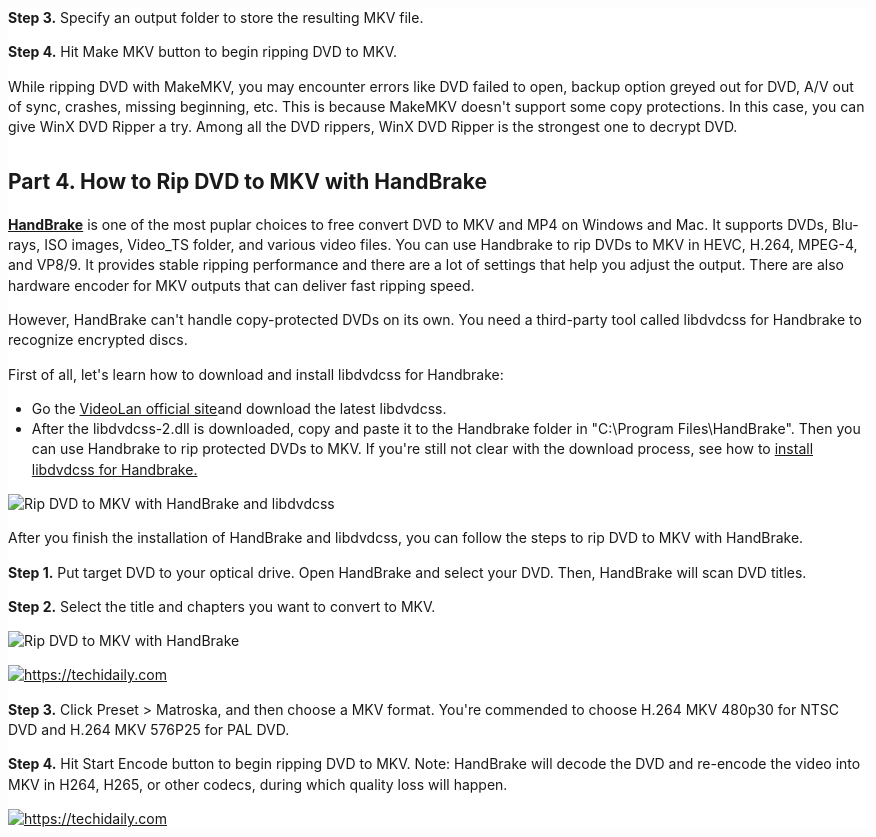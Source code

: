 **Step 3.** Specify an output folder to store the resulting MKV file.

**Step 4.** Hit Make MKV button to begin ripping DVD to MKV. 

While ripping DVD with MakeMKV, you may encounter errors like DVD failed to open, backup option greyed out for DVD, A/V out of sync, crashes, missing beginning, etc. This is because MakeMKV doesn't support some copy protections. In this case, you can give WinX DVD Ripper a try. Among all the DVD rippers, WinX DVD Ripper is the strongest one to decrypt DVD. 

## Part 4\. How to Rip DVD to MKV with HandBrake

[**HandBrake**](https://handbrake.fr/) is one of the most puplar choices to free convert DVD to MKV and MP4 on Windows and Mac. It supports DVDs, Blu-rays, ISO images, Video\_TS folder, and various video files. You can use Handbrake to rip DVDs to MKV in HEVC, H.264, MPEG-4, and VP8/9\. It provides stable ripping performance and there are a lot of settings that help you adjust the output. There are also hardware encoder for MKV outputs that can deliver fast ripping speed. 

However, HandBrake can't handle copy-protected DVDs on its own. You need a third-party tool called libdvdcss for Handbrake to recognize encrypted discs. 

First of all, let's learn how to download and install libdvdcss for Handbrake:

* Go the [VideoLan official site](http://download.videolan.org/pub/libdvdcss/)and download the latest libdvdcss.
* After the libdvdcss-2.dll is downloaded, copy and paste it to the Handbrake folder in "C:\\Program Files\\HandBrake". Then you can use Handbrake to rip protected DVDs to MKV. If you're still not clear with the download process, see how to [install libdvdcss for Handbrake.](https://tools.techidaily.com/winxdvd/products/)

![Rip DVD to MKV with HandBrake and libdvdcss](https://www.winxdvd.com/resource/../seo-img/handbrake-troubleshoot-tips/libdvdcss.jpg) 

After you finish the installation of HandBrake and libdvdcss, you can follow the steps to rip DVD to MKV with HandBrake.

**Step 1.** Put target DVD to your optical drive. Open HandBrake and select your DVD. Then, HandBrake will scan DVD titles.

**Step 2.** Select the title and chapters you want to convert to MKV.

![Rip DVD to MKV with HandBrake](https://www.winxdvd.com/resource/../seo-img/dvd-ripper/rip-dvd-to-mkv-with-handbrake.jpg) 


<a href="https://appsumo.8odi.net/c/5597632/2118325/7443" target="_top" id="2118325">
  <img src="//a.impactradius-go.com/display-ad/7443-2118325" border="0" alt="https://techidaily.com" width="728" height="90"/>
</a>
<img height="0" width="0" src="https://appsumo.8odi.net/i/5597632/2118325/7443" style="position:absolute;visibility:hidden;" border="0" />

**Step 3.** Click Preset > Matroska, and then choose a MKV format. You're commended to choose H.264 MKV 480p30 for NTSC DVD and H.264 MKV 576P25 for PAL DVD.

**Step 4.** Hit Start Encode button to begin ripping DVD to MKV. Note: HandBrake will decode the DVD and re-encode the video into MKV in H264, H265, or other codecs, during which quality loss will happen.


<a href="https://ephamedtechinc.pxf.io/c/5597632/2137204/26400" target="_top" id="2137204">
  <img src="//a.impactradius-go.com/display-ad/26400-2137204" border="0" alt="https://techidaily.com" width="728" height="90"/>
</a>
<img height="0" width="0" src="https://ephamedtechinc.pxf.io/i/5597632/2137204/26400" style="position:absolute;visibility:hidden;" border="0" />
